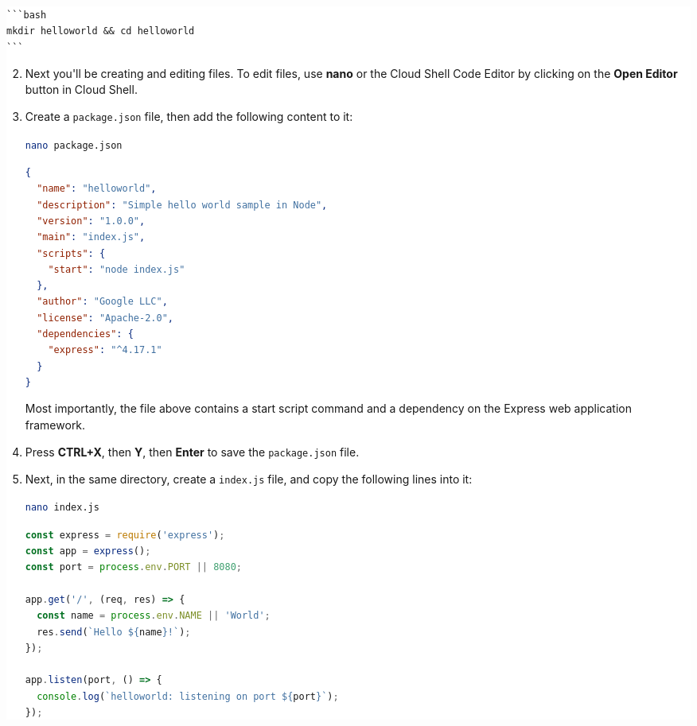     ```bash
    mkdir helloworld && cd helloworld
    ```

2. Next you'll be creating and editing files. To edit files, use **nano** or the Cloud Shell Code Editor by clicking on the **Open Editor** button in Cloud Shell.

3. Create a `package.json` file, then add the following content to it:

    ```bash
    nano package.json
    ```

    ```json
    {
      "name": "helloworld",
      "description": "Simple hello world sample in Node",
      "version": "1.0.0",
      "main": "index.js",
      "scripts": {
        "start": "node index.js"
      },
      "author": "Google LLC",
      "license": "Apache-2.0",
      "dependencies": {
        "express": "^4.17.1"
      }
    }
    ```

    Most importantly, the file above contains a start script command and a dependency on the Express web application framework.

4. Press **CTRL+X**, then **Y**, then **Enter** to save the `package.json` file.

5. Next, in the same directory, create a `index.js` file, and copy the following lines into it:

    ```bash
    nano index.js
    ```

    ```js
    const express = require('express');
    const app = express();
    const port = process.env.PORT || 8080;

    app.get('/', (req, res) => {
      const name = process.env.NAME || 'World';
      res.send(`Hello ${name}!`);
    });

    app.listen(port, () => {
      console.log(`helloworld: listening on port ${port}`);
    });
    ```
